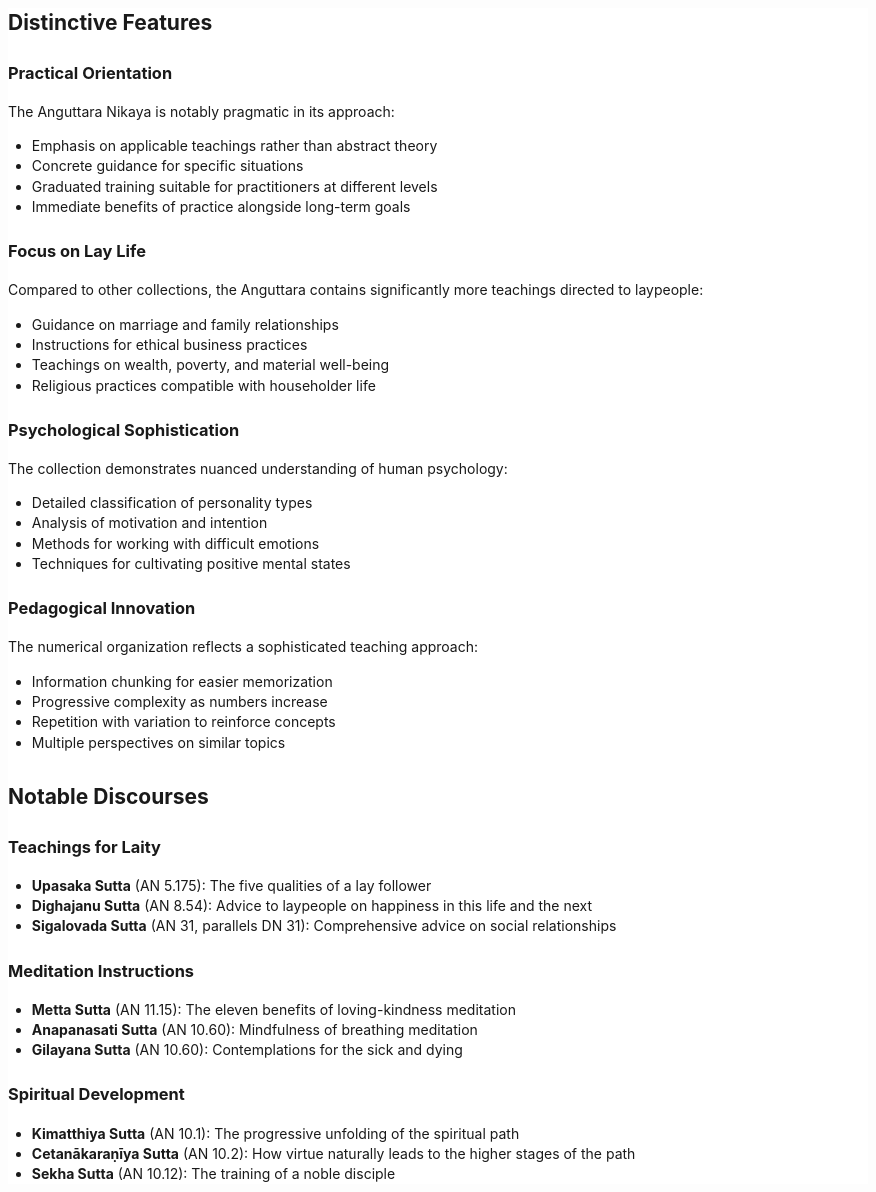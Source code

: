 ## Distinctive Features

### Practical Orientation
The Anguttara Nikaya is notably pragmatic in its approach:
- Emphasis on applicable teachings rather than abstract theory
- Concrete guidance for specific situations
- Graduated training suitable for practitioners at different levels
- Immediate benefits of practice alongside long-term goals

### Focus on Lay Life
Compared to other collections, the Anguttara contains significantly more teachings directed to laypeople:
- Guidance on marriage and family relationships
- Instructions for ethical business practices
- Teachings on wealth, poverty, and material well-being
- Religious practices compatible with householder life

### Psychological Sophistication
The collection demonstrates nuanced understanding of human psychology:
- Detailed classification of personality types
- Analysis of motivation and intention
- Methods for working with difficult emotions
- Techniques for cultivating positive mental states

### Pedagogical Innovation
The numerical organization reflects a sophisticated teaching approach:
- Information chunking for easier memorization
- Progressive complexity as numbers increase
- Repetition with variation to reinforce concepts
- Multiple perspectives on similar topics

## Notable Discourses

### Teachings for Laity
- **Upasaka Sutta** (AN 5.175): The five qualities of a lay follower
- **Dighajanu Sutta** (AN 8.54): Advice to laypeople on happiness in this life and the next
- **Sigalovada Sutta** (AN 31, parallels DN 31): Comprehensive advice on social relationships

### Meditation Instructions
- **Metta Sutta** (AN 11.15): The eleven benefits of loving-kindness meditation
- **Anapanasati Sutta** (AN 10.60): Mindfulness of breathing meditation
- **Gilayana Sutta** (AN 10.60): Contemplations for the sick and dying

### Spiritual Development
- **Kimatthiya Sutta** (AN 10.1): The progressive unfolding of the spiritual path
- **Cetanākaraṇīya Sutta** (AN 10.2): How virtue naturally leads to the higher stages of the path
- **Sekha Sutta** (AN 10.12): The training of a noble disciple

